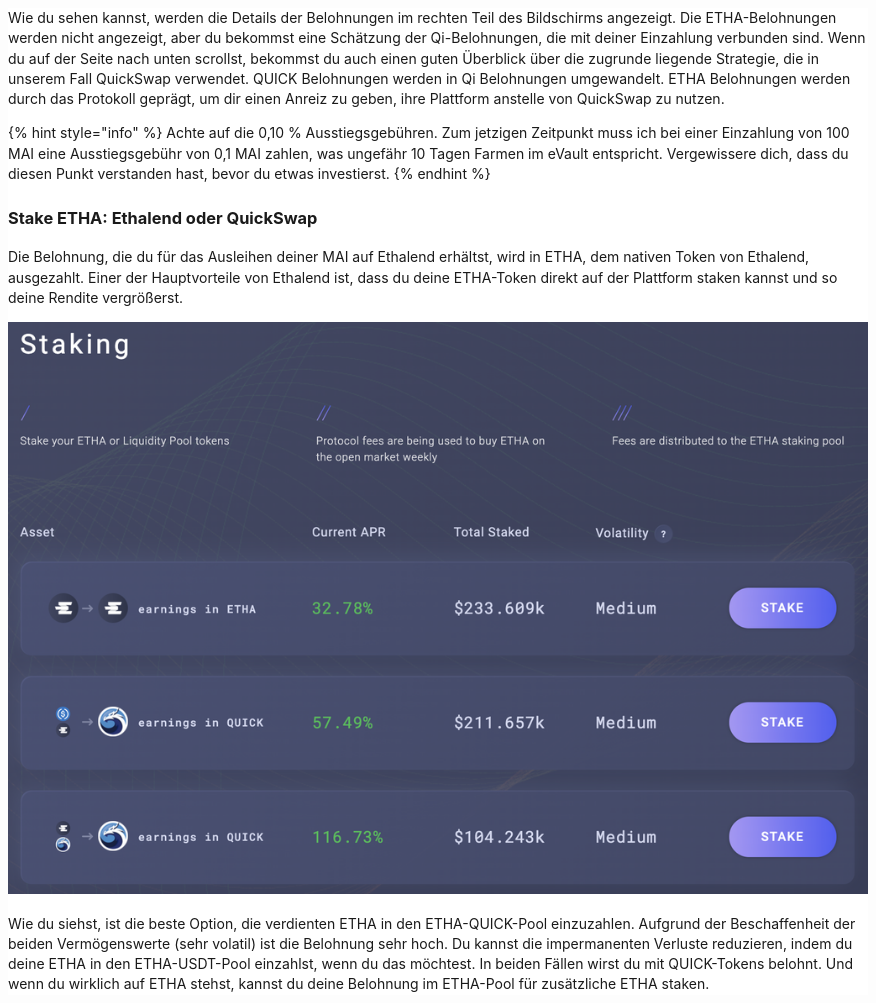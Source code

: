Wie du sehen kannst, werden die Details der Belohnungen im rechten Teil des Bildschirms angezeigt. Die ETHA-Belohnungen werden nicht angezeigt, aber du bekommst eine Schätzung der Qi-Belohnungen, die mit deiner Einzahlung verbunden sind. Wenn du auf der Seite nach unten scrollst, bekommst du auch einen guten Überblick über die zugrunde liegende Strategie, die in unserem Fall QuickSwap verwendet. QUICK Belohnungen werden in Qi Belohnungen umgewandelt. ETHA Belohnungen werden durch das Protokoll geprägt, um dir einen Anreiz zu geben, ihre Plattform anstelle von QuickSwap zu nutzen.

{% hint style="info" %}
Achte auf die 0,10 % Ausstiegsgebühren. Zum jetzigen Zeitpunkt muss ich bei einer Einzahlung von 100 MAI eine Ausstiegsgebühr von 0,1 MAI zahlen, was ungefähr 10 Tagen Farmen im eVault entspricht. Vergewissere dich, dass du diesen Punkt verstanden hast, bevor du etwas investierst.
{% endhint %}

### Stake ETHA: Ethalend oder QuickSwap

Die Belohnung, die du für das Ausleihen deiner MAI auf Ethalend erhältst, wird in ETHA, dem nativen Token von Ethalend, ausgezahlt. Einer der Hauptvorteile von Ethalend ist, dass du deine ETHA-Token direkt auf der Plattform staken kannst und so deine Rendite vergrößerst.

![Stake dein ETHA direkt auf Ethalend ](../../.gitbook/assets/Ethalend-5.png)

Wie du siehst, ist die beste Option, die verdienten ETHA in den ETHA-QUICK-Pool einzuzahlen. Aufgrund der Beschaffenheit der beiden Vermögenswerte (sehr volatil) ist die Belohnung sehr hoch. Du kannst die impermanenten Verluste reduzieren, indem du deine ETHA in den ETHA-USDT-Pool einzahlst, wenn du das möchtest. In beiden Fällen wirst du mit QUICK-Tokens belohnt. Und wenn du wirklich auf ETHA stehst, kannst du deine Belohnung im ETHA-Pool für zusätzliche ETHA staken.

